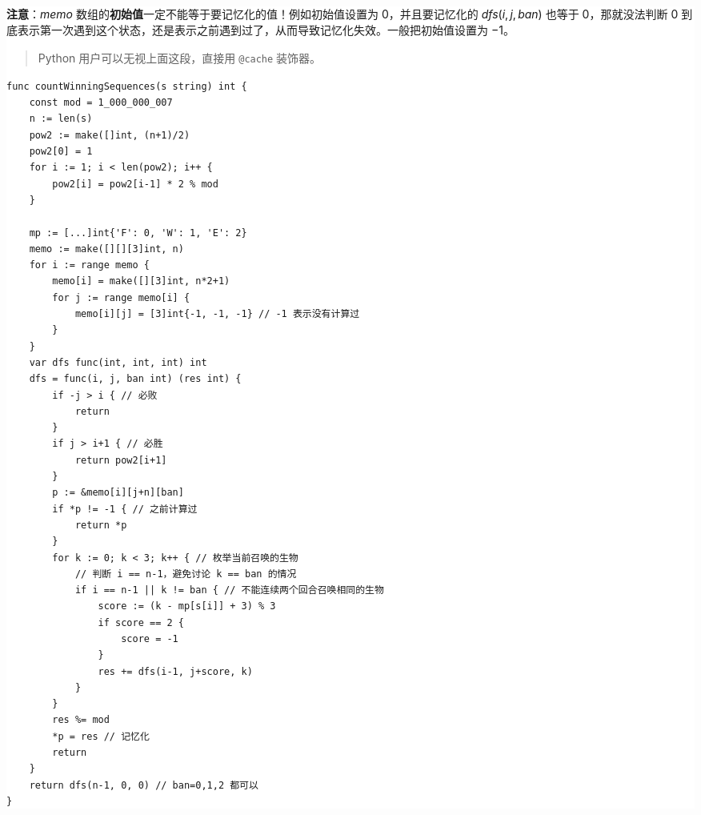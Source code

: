 **注意**：$\textit{memo}$ 数组的**初始值**一定不能等于要记忆化的值！例如初始值设置为 $0$，并且要记忆化的 $\textit{dfs}(i,j,\textit{ban})$ 也等于 $0$，那就没法判断 $0$ 到底表示第一次遇到这个状态，还是表示之前遇到过了，从而导致记忆化失效。一般把初始值设置为 $-1$。

> Python 用户可以无视上面这段，直接用 `@cache` 装饰器。

```
func countWinningSequences(s string) int {
	const mod = 1_000_000_007
	n := len(s)
	pow2 := make([]int, (n+1)/2)
	pow2[0] = 1
	for i := 1; i < len(pow2); i++ {
		pow2[i] = pow2[i-1] * 2 % mod
	}

	mp := [...]int{'F': 0, 'W': 1, 'E': 2}
	memo := make([][][3]int, n)
	for i := range memo {
		memo[i] = make([][3]int, n*2+1)
		for j := range memo[i] {
			memo[i][j] = [3]int{-1, -1, -1} // -1 表示没有计算过
		}
	}
	var dfs func(int, int, int) int
	dfs = func(i, j, ban int) (res int) {
		if -j > i { // 必败
			return
		}
		if j > i+1 { // 必胜
			return pow2[i+1]
		}
		p := &memo[i][j+n][ban]
		if *p != -1 { // 之前计算过
			return *p
		}
		for k := 0; k < 3; k++ { // 枚举当前召唤的生物
			// 判断 i == n-1，避免讨论 k == ban 的情况
			if i == n-1 || k != ban { // 不能连续两个回合召唤相同的生物
				score := (k - mp[s[i]] + 3) % 3
				if score == 2 {
					score = -1
				}
				res += dfs(i-1, j+score, k)
			}
		}
		res %= mod
		*p = res // 记忆化
		return
	}
	return dfs(n-1, 0, 0) // ban=0,1,2 都可以
}
```
